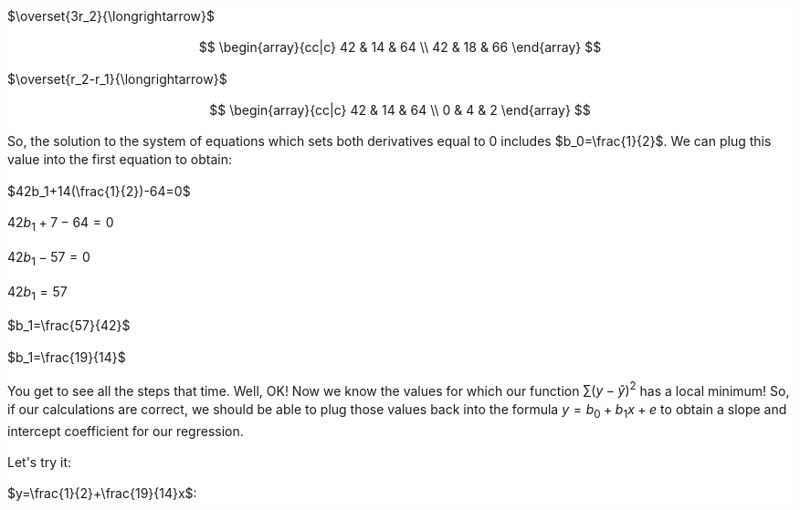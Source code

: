 $\overset{3r_2}{\longrightarrow}$

$$
\begin{array}{cc|c}
  42 & 14 & 64 \\
  42 & 18 & 66
\end{array}
$$

$\overset{r_2-r_1}{\longrightarrow}$

$$
\begin{array}{cc|c}
  42 & 14 & 64 \\
  0 & 4 & 2
\end{array}
$$

So, the solution to the system of equations which sets both derivatives equal to 0 includes $b_0=\frac{1}{2}$. We can plug this value into the first equation to obtain:

$42b_1+14(\frac{1}{2})-64=0$

$42b_1+7-64=0$

$42b_1-57=0$

$42b_1=57$

$b_1=\frac{57}{42}$

$b_1=\frac{19}{14}$

You get to see all the steps that time. Well, OK! Now we know the values for which our function $∑(y-ŷ)^2$ has a local minimum! So, if our calculations are correct, we should be able to plug those values back into the formula $y=b_0+b_1x+e$ to obtain a slope and intercept coefficient for our regression.

Let's try it:

$y=\frac{1}{2}+\frac{19}{14}x$:
